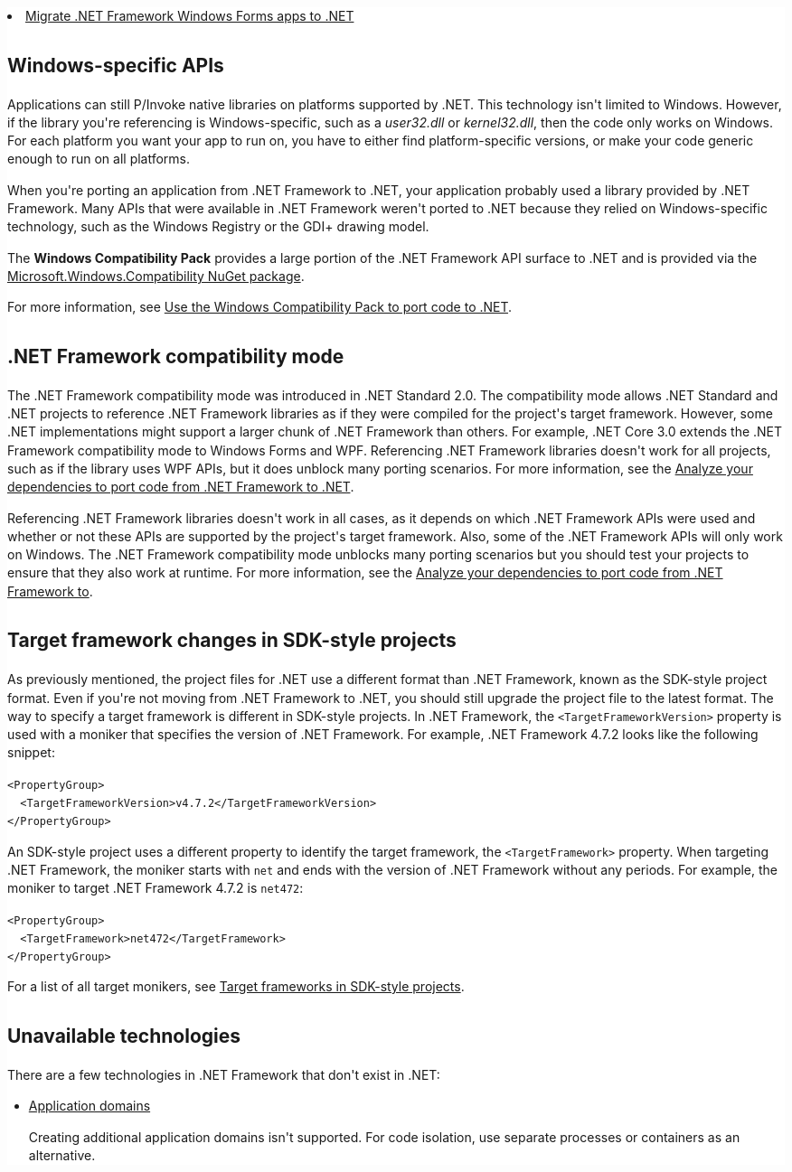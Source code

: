 <li><a href="/en-us/dotnet/desktop/winforms/migration/" data-linktype="absolute-path">Migrate .NET Framework Windows Forms apps to .NET</a></li>
</ul>
<h2 id="windows-specific-apis">Windows-specific APIs</h2>
<p>Applications can still P/Invoke native libraries on platforms supported by .NET. This technology isn't limited to Windows. However, if the library you're referencing is Windows-specific, such as a <em>user32.dll</em> or <em>kernel32.dll</em>, then the code only works on Windows. For each platform you want your app to run on, you have to either find platform-specific versions, or make your code generic enough to run on all platforms.</p>
<p>When you're porting an application from .NET Framework to .NET, your application probably used a library provided by .NET Framework. Many APIs that were available in .NET Framework weren't ported to .NET because they relied on Windows-specific technology, such as the Windows Registry or the GDI+ drawing model.</p>
<p>The <strong>Windows Compatibility Pack</strong> provides a large portion of the .NET Framework API surface to .NET and is provided via the <a href="https://www.nuget.org/packages/Microsoft.Windows.Compatibility" data-linktype="external">Microsoft.Windows.Compatibility NuGet package</a>.</p>
<p>For more information, see <a href="windows-compat-pack" data-linktype="relative-path">Use the Windows Compatibility Pack to port code to .NET</a>.</p>
<h2 id="net-framework-compatibility-mode">.NET Framework compatibility mode</h2>
<p>The .NET Framework compatibility mode was introduced in .NET Standard 2.0. The compatibility mode allows .NET Standard and .NET projects to reference .NET Framework libraries as if they were compiled for the project's target framework. However, some .NET implementations might support a larger chunk of .NET Framework than others. For example, .NET Core 3.0 extends the .NET Framework compatibility mode to Windows Forms and WPF. Referencing .NET Framework libraries doesn't work for all projects, such as if the library uses WPF APIs, but it does unblock many porting scenarios. For more information, see the <a href="third-party-deps#net-framework-compatibility-mode" data-linktype="relative-path">Analyze your dependencies to port code from .NET Framework to .NET</a>.</p>
<p>Referencing .NET Framework libraries doesn't work in all cases, as it depends on which .NET Framework APIs were used and whether or not these APIs are supported by the project's target framework. Also, some of the .NET Framework APIs will only work on Windows. The .NET Framework compatibility mode unblocks many porting scenarios but you should test your projects to ensure that they also work at runtime. For more information, see the <a href="third-party-deps#net-framework-compatibility-mode" data-linktype="relative-path">Analyze your dependencies to port code from .NET Framework to</a>.</p>
<h2 id="target-framework-changes-in-sdk-style-projects">Target framework changes in SDK-style projects</h2>
<p>As previously mentioned, the project files for .NET use a different format than .NET Framework, known as the SDK-style project format. Even if you're not moving from .NET Framework to .NET, you should still upgrade the project file to the latest format. The way to specify a target framework is different in SDK-style projects. In .NET Framework, the <code>&lt;TargetFrameworkVersion&gt;</code> property is used with a moniker that specifies the version of .NET Framework. For example, .NET Framework 4.7.2 looks like the following snippet:</p>
<pre><code class="lang-xml">&lt;PropertyGroup&gt;
  &lt;TargetFrameworkVersion&gt;v4.7.2&lt;/TargetFrameworkVersion&gt;
&lt;/PropertyGroup&gt;
</code></pre>
<p>An SDK-style project uses a different property to identify the target framework, the <code>&lt;TargetFramework&gt;</code> property. When targeting .NET Framework, the moniker starts with <code>net</code> and ends with the version of .NET Framework without any periods. For example, the moniker to target .NET Framework 4.7.2 is <code>net472</code>:</p>
<pre><code class="lang-xml">&lt;PropertyGroup&gt;
  &lt;TargetFramework&gt;net472&lt;/TargetFramework&gt;
&lt;/PropertyGroup&gt;
</code></pre>
<p>For a list of all target monikers, see <a href="../../standard/frameworks#supported-target-frameworks" data-linktype="relative-path">Target frameworks in SDK-style projects</a>.</p>
<h2 id="unavailable-technologies">Unavailable technologies</h2>
<p>There are a few technologies in .NET Framework that don't exist in .NET:</p>
<ul>
<li><p><a href="net-framework-tech-unavailable#application-domains" data-linktype="relative-path">Application domains</a></p>
<p>Creating additional application domains isn't supported. For code isolation, use separate processes or containers as an alternative.</p>
</li>